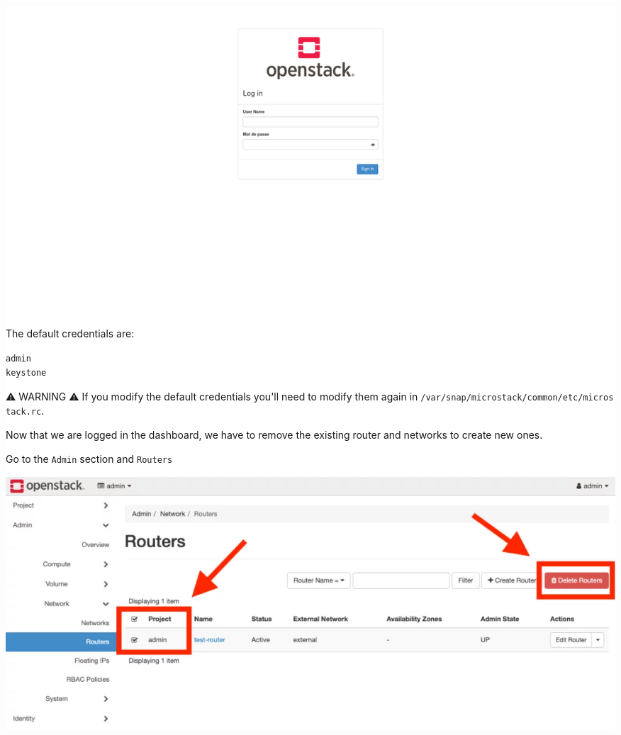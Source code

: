 ![Alt text](images/OpenStack-Dashboard.png?raw=true "OpenStack Dashboard")

The default credentials are:
```
admin
keystone
```
:warning: WARNING :warning:
If you modify the default credentials you'll need to modify them again in `/var/snap/microstack/common/etc/microstack.rc`.

Now that we are logged in the dashboard, we have to remove the existing router and networks to create new ones.

Go to the `Admin` section and `Routers`

![Alt text](images/remove-router.webp?raw=true "Remove router")
